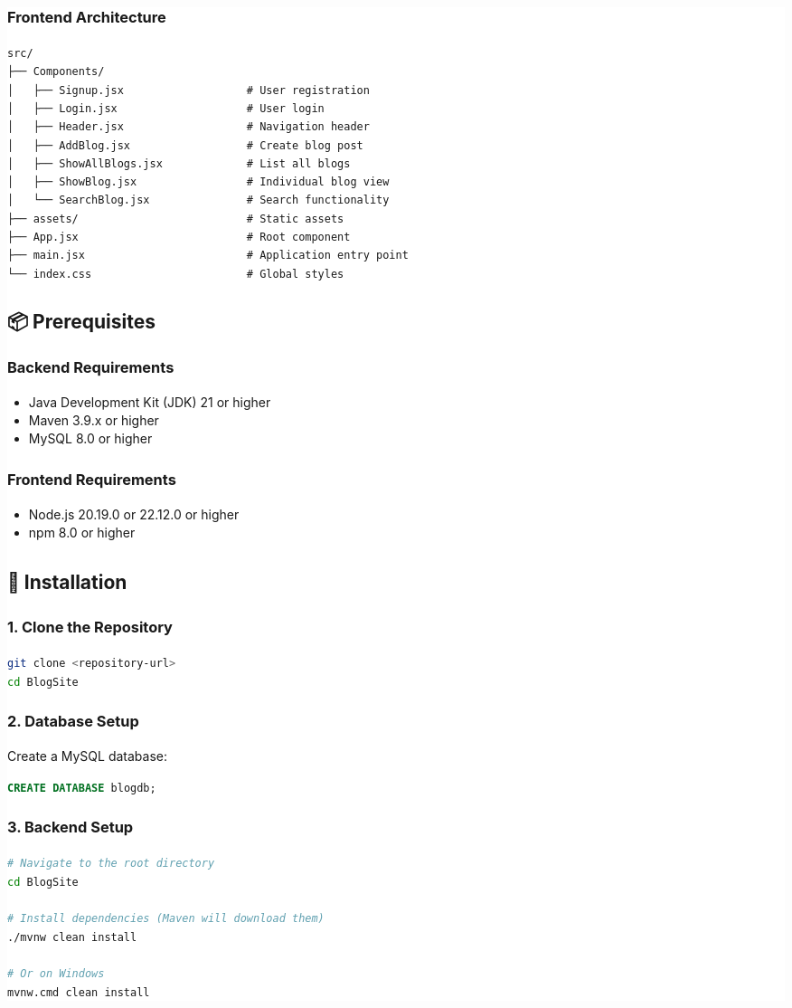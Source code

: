 ### Frontend Architecture

```
src/
├── Components/
│   ├── Signup.jsx                   # User registration
│   ├── Login.jsx                    # User login
│   ├── Header.jsx                   # Navigation header
│   ├── AddBlog.jsx                  # Create blog post
│   ├── ShowAllBlogs.jsx             # List all blogs
│   ├── ShowBlog.jsx                 # Individual blog view
│   └── SearchBlog.jsx               # Search functionality
├── assets/                          # Static assets
├── App.jsx                          # Root component
├── main.jsx                         # Application entry point
└── index.css                        # Global styles
```

## 📦 Prerequisites

### Backend Requirements

- Java Development Kit (JDK) 21 or higher
- Maven 3.9.x or higher
- MySQL 8.0 or higher

### Frontend Requirements

- Node.js 20.19.0 or 22.12.0 or higher
- npm 8.0 or higher

## 🚀 Installation

### 1. Clone the Repository

```bash
git clone <repository-url>
cd BlogSite
```

### 2. Database Setup

Create a MySQL database:

```sql
CREATE DATABASE blogdb;
```

### 3. Backend Setup

```bash
# Navigate to the root directory
cd BlogSite

# Install dependencies (Maven will download them)
./mvnw clean install

# Or on Windows
mvnw.cmd clean install
```
